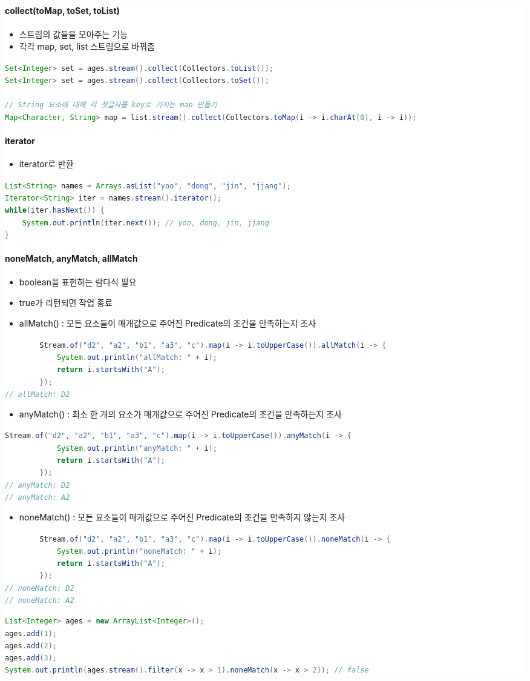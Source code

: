 #### collect(toMap, toSet, toList)
- 스트림의 값들을 모아주는 기능
- 각각 map, set, list 스트림으로 바꿔줌
```java 
Set<Integer> set = ages.stream().collect(Collectors.toList());
Set<Integer> set = ages.stream().collect(Collectors.toSet());

// String 요소에 대해 각 첫글자를 key로 가지는 map 만들기
Map<Character, String> map = list.stream().collect(Collectors.toMap(i -> i.charAt(0), i -> i));
```

#### iterator
- iterator로 반환
```java
List<String> names = Arrays.asList("yoo", "dong", "jin", "jjang");
Iterator<String> iter = names.stream().iterator();
while(iter.hasNext()) {
    System.out.println(iter.next()); // yoo, dong, jin, jjang
}
```

#### noneMatch, anyMatch, allMatch
- boolean을 표현하는 람다식 필요
- true가 리턴되면 작업 종료

- allMatch() : 모든 요소들이 매개값으로 주어진 Predicate의 조건을 만족하는지 조사
```java
		Stream.of("d2", "a2", "b1", "a3", "c").map(i -> i.toUpperCase()).allMatch(i -> {
			System.out.println("allMatch: " + i);
			return i.startsWith("A");
		});
// allMatch: D2
```

- anyMatch() :  최소 한 개의 요소가 매개값으로 주어진 Predicate의 조건을 만족하는지 조사
```java
Stream.of("d2", "a2", "b1", "a3", "c").map(i -> i.toUpperCase()).anyMatch(i -> {
			System.out.println("anyMatch: " + i);
			return i.startsWith("A");
		});
// anyMatch: D2
// anyMatch: A2
```

- noneMatch() : 모든 요소들이 매개값으로 주어진 Predicate의 조건을 만족하지 않는지 조사
```java
		Stream.of("d2", "a2", "b1", "a3", "c").map(i -> i.toUpperCase()).noneMatch(i -> {
			System.out.println("noneMatch: " + i);
			return i.startsWith("A");
		});
// noneMatch: D2
// noneMatch: A2
```

```java
List<Integer> ages = new ArrayList<Integer>();
ages.add(1);
ages.add(2);
ages.add(3);
System.out.println(ages.stream().filter(x -> x > 1).noneMatch(x -> x > 2)); // false
```
